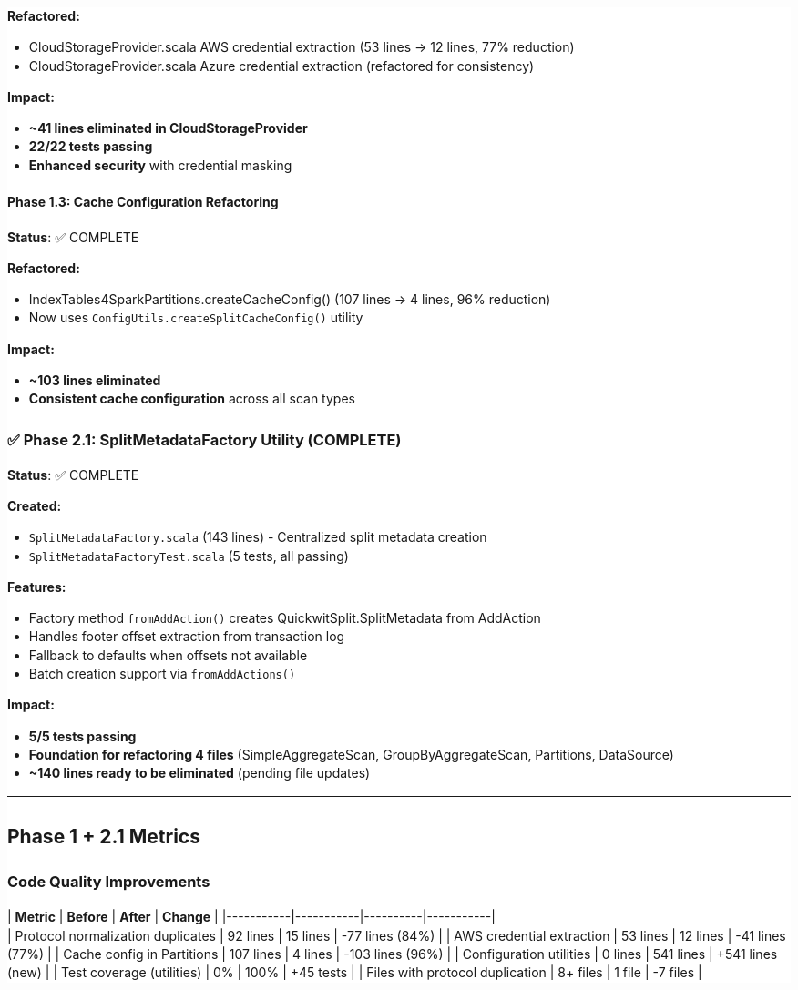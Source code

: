 **Refactored:**
- CloudStorageProvider.scala AWS credential extraction (53 lines → 12 lines, 77% reduction)
- CloudStorageProvider.scala Azure credential extraction (refactored for consistency)

**Impact:**
- **~41 lines eliminated in CloudStorageProvider**
- **22/22 tests passing**
- **Enhanced security** with credential masking

#### Phase 1.3: Cache Configuration Refactoring
**Status**: ✅ COMPLETE

**Refactored:**
- IndexTables4SparkPartitions.createCacheConfig() (107 lines → 4 lines, 96% reduction)
- Now uses `ConfigUtils.createSplitCacheConfig()` utility

**Impact:**
- **~103 lines eliminated**
- **Consistent cache configuration** across all scan types

### ✅ Phase 2.1: SplitMetadataFactory Utility (COMPLETE)

**Status**: ✅ COMPLETE

**Created:**
- `SplitMetadataFactory.scala` (143 lines) - Centralized split metadata creation
- `SplitMetadataFactoryTest.scala` (5 tests, all passing)

**Features:**
- Factory method `fromAddAction()` creates QuickwitSplit.SplitMetadata from AddAction
- Handles footer offset extraction from transaction log
- Fallback to defaults when offsets not available
- Batch creation support via `fromAddActions()`

**Impact:**
- **5/5 tests passing**
- **Foundation for refactoring 4 files** (SimpleAggregateScan, GroupByAggregateScan, Partitions, DataSource)
- **~140 lines ready to be eliminated** (pending file updates)

---

## Phase 1 + 2.1 Metrics

### Code Quality Improvements

| **Metric** | **Before** | **After** | **Change** |
|-----------|-----------|----------|-----------|\
| Protocol normalization duplicates | 92 lines | 15 lines | -77 lines (84%) |
| AWS credential extraction | 53 lines | 12 lines | -41 lines (77%) |
| Cache config in Partitions | 107 lines | 4 lines | -103 lines (96%) |
| Configuration utilities | 0 lines | 541 lines | +541 lines (new) |
| Test coverage (utilities) | 0% | 100% | +45 tests |
| Files with protocol duplication | 8+ files | 1 file | -7 files |
